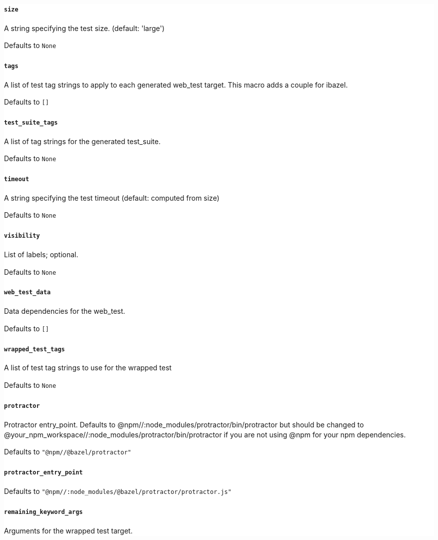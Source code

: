 #### `size`
      
A string specifying the test size. (default: 'large')

Defaults to `None`



#### `tags`
      
A list of test tag strings to apply to each generated web_test target.
  This macro adds a couple for ibazel.

Defaults to `[]`



#### `test_suite_tags`
      
A list of tag strings for the generated test_suite.

Defaults to `None`



#### `timeout`
      
A string specifying the test timeout (default: computed from size)

Defaults to `None`



#### `visibility`
      
List of labels; optional.

Defaults to `None`



#### `web_test_data`
      
Data dependencies for the web_test.

Defaults to `[]`



#### `wrapped_test_tags`
      
A list of test tag strings to use for the wrapped test

Defaults to `None`



#### `protractor`
      
Protractor entry_point. Defaults to @npm//:node_modules/protractor/bin/protractor
    but should be changed to @your_npm_workspace//:node_modules/protractor/bin/protractor if
    you are not using @npm for your npm dependencies.

Defaults to `"@npm//@bazel/protractor"`



#### `protractor_entry_point`
      

Defaults to `"@npm//:node_modules/@bazel/protractor/protractor.js"`



#### `remaining_keyword_args`
      
Arguments for the wrapped test target.





